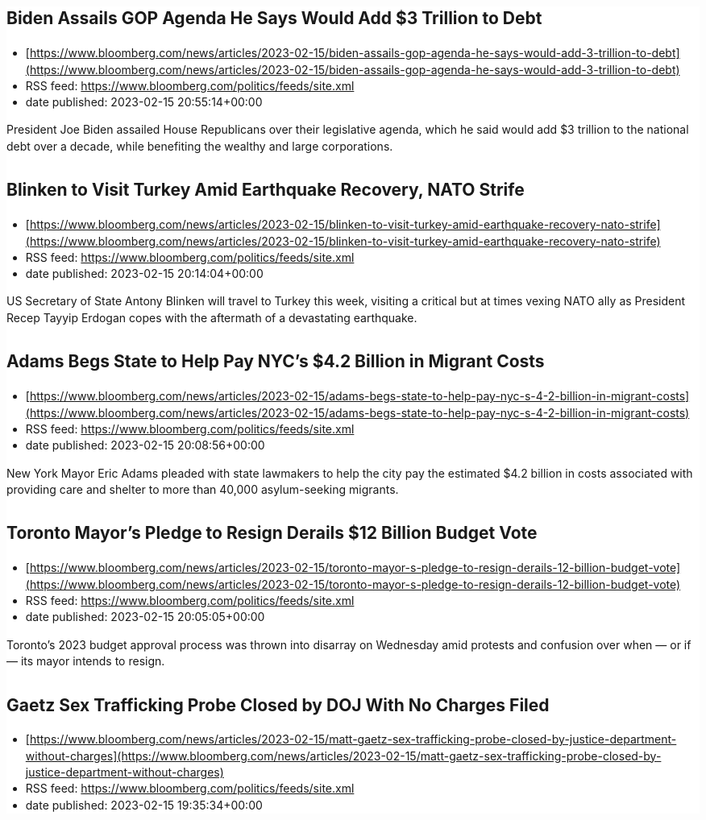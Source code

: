 ## Biden Assails GOP Agenda He Says Would Add $3 Trillion to Debt
 - [https://www.bloomberg.com/news/articles/2023-02-15/biden-assails-gop-agenda-he-says-would-add-3-trillion-to-debt](https://www.bloomberg.com/news/articles/2023-02-15/biden-assails-gop-agenda-he-says-would-add-3-trillion-to-debt)
 - RSS feed: https://www.bloomberg.com/politics/feeds/site.xml
 - date published: 2023-02-15 20:55:14+00:00

President Joe Biden assailed House Republicans over their legislative agenda, which he said would add $3 trillion to the national debt over a decade, while benefiting the wealthy and large corporations.

## Blinken to Visit Turkey Amid Earthquake Recovery, NATO Strife
 - [https://www.bloomberg.com/news/articles/2023-02-15/blinken-to-visit-turkey-amid-earthquake-recovery-nato-strife](https://www.bloomberg.com/news/articles/2023-02-15/blinken-to-visit-turkey-amid-earthquake-recovery-nato-strife)
 - RSS feed: https://www.bloomberg.com/politics/feeds/site.xml
 - date published: 2023-02-15 20:14:04+00:00

US Secretary of State Antony Blinken will travel to Turkey this week, visiting a critical but at times vexing NATO ally as President Recep Tayyip Erdogan copes with the aftermath of a devastating earthquake.

## Adams Begs State to Help Pay NYC’s $4.2 Billion in Migrant Costs
 - [https://www.bloomberg.com/news/articles/2023-02-15/adams-begs-state-to-help-pay-nyc-s-4-2-billion-in-migrant-costs](https://www.bloomberg.com/news/articles/2023-02-15/adams-begs-state-to-help-pay-nyc-s-4-2-billion-in-migrant-costs)
 - RSS feed: https://www.bloomberg.com/politics/feeds/site.xml
 - date published: 2023-02-15 20:08:56+00:00

New York Mayor Eric Adams pleaded with state lawmakers to help the city pay the estimated $4.2 billion in costs associated with providing care and shelter to more than 40,000 asylum-seeking migrants.

## Toronto Mayor’s Pledge to Resign Derails $12 Billion Budget Vote
 - [https://www.bloomberg.com/news/articles/2023-02-15/toronto-mayor-s-pledge-to-resign-derails-12-billion-budget-vote](https://www.bloomberg.com/news/articles/2023-02-15/toronto-mayor-s-pledge-to-resign-derails-12-billion-budget-vote)
 - RSS feed: https://www.bloomberg.com/politics/feeds/site.xml
 - date published: 2023-02-15 20:05:05+00:00

Toronto’s 2023 budget approval process was thrown into disarray on Wednesday amid protests and confusion over when &mdash; or if &mdash; its mayor intends to resign.

## Gaetz Sex Trafficking Probe Closed by DOJ With No Charges Filed
 - [https://www.bloomberg.com/news/articles/2023-02-15/matt-gaetz-sex-trafficking-probe-closed-by-justice-department-without-charges](https://www.bloomberg.com/news/articles/2023-02-15/matt-gaetz-sex-trafficking-probe-closed-by-justice-department-without-charges)
 - RSS feed: https://www.bloomberg.com/politics/feeds/site.xml
 - date published: 2023-02-15 19:35:34+00:00
